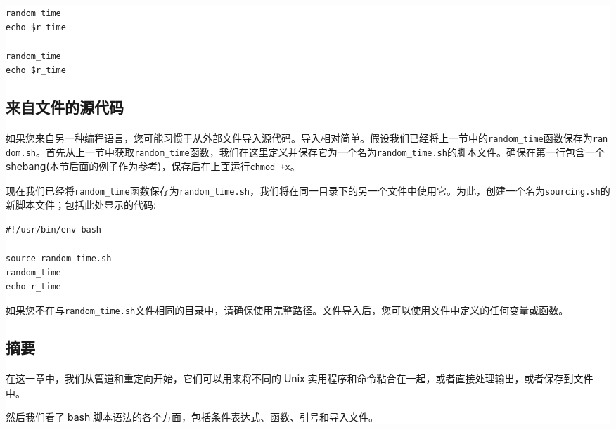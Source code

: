```
random_time
echo $r_time

random_time
echo $r_time

```

## 来自文件的源代码

如果您来自另一种编程语言，您可能习惯于从外部文件导入源代码。导入相对简单。假设我们已经将上一节中的`random_time`函数保存为`random.sh`。首先从上一节中获取`random_time`函数，我们在这里定义并保存它为一个名为`random_time.sh`的脚本文件。确保在第一行包含一个 shebang(本节后面的例子作为参考)，保存后在上面运行`chmod +x`。

现在我们已经将`random_time`函数保存为`random_time.sh`，我们将在同一目录下的另一个文件中使用它。为此，创建一个名为`sourcing.sh`的新脚本文件；包括此处显示的代码:

```
#!/usr/bin/env bash

source random_time.sh
random_time
echo r_time

```

如果您不在与`random_time.sh`文件相同的目录中，请确保使用完整路径。文件导入后，您可以使用文件中定义的任何变量或函数。

## 摘要

在这一章中，我们从管道和重定向开始，它们可以用来将不同的 Unix 实用程序和命令粘合在一起，或者直接处理输出，或者保存到文件中。

然后我们看了 bash 脚本语法的各个方面，包括条件表达式、函数、引号和导入文件。